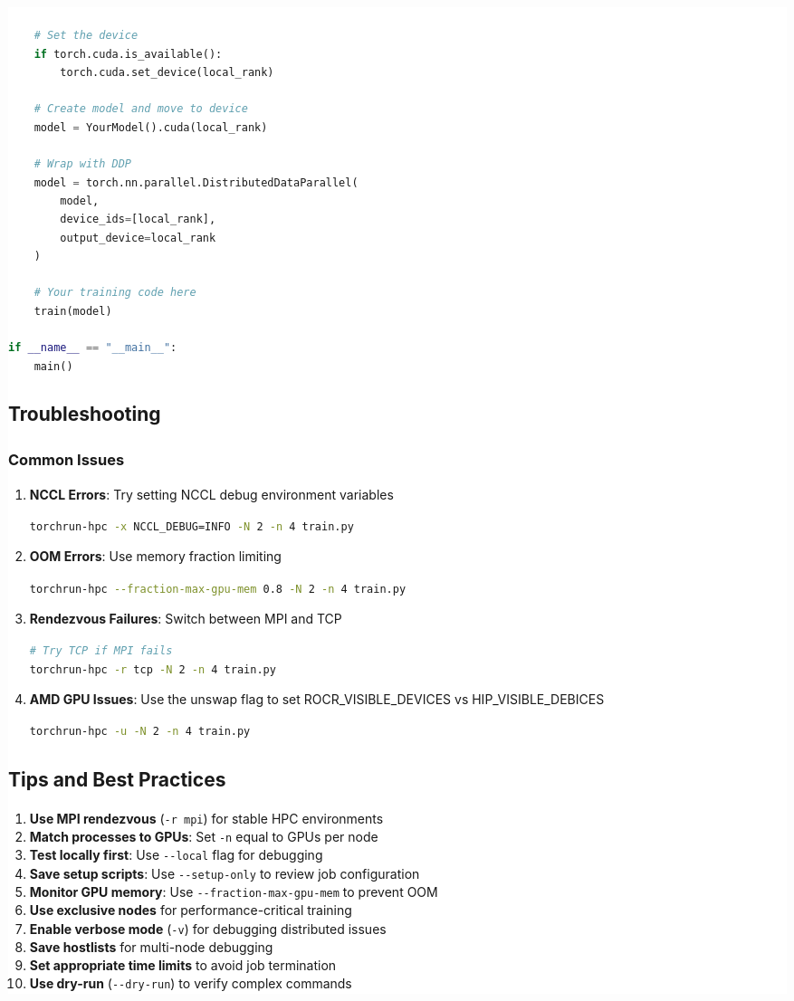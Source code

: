 ```python

    # Set the device
    if torch.cuda.is_available():
        torch.cuda.set_device(local_rank)

    # Create model and move to device
    model = YourModel().cuda(local_rank)

    # Wrap with DDP
    model = torch.nn.parallel.DistributedDataParallel(
        model,
        device_ids=[local_rank],
        output_device=local_rank
    )

    # Your training code here
    train(model)

if __name__ == "__main__":
    main()
```

## Troubleshooting

### Common Issues

1. **NCCL Errors**: Try setting NCCL debug environment variables
   ```bash
   torchrun-hpc -x NCCL_DEBUG=INFO -N 2 -n 4 train.py
   ```

2. **OOM Errors**: Use memory fraction limiting
   ```bash
   torchrun-hpc --fraction-max-gpu-mem 0.8 -N 2 -n 4 train.py
   ```

3. **Rendezvous Failures**: Switch between MPI and TCP
   ```bash
   # Try TCP if MPI fails
   torchrun-hpc -r tcp -N 2 -n 4 train.py
   ```

4. **AMD GPU Issues**: Use the unswap flag to set ROCR_VISIBLE_DEVICES
   vs HIP_VISIBLE_DEBICES
   ```bash
   torchrun-hpc -u -N 2 -n 4 train.py
   ```

## Tips and Best Practices

1. **Use MPI rendezvous** (`-r mpi`) for stable HPC environments
2. **Match processes to GPUs**: Set `-n` equal to GPUs per node
3. **Test locally first**: Use `--local` flag for debugging
4. **Save setup scripts**: Use `--setup-only` to review job configuration
5. **Monitor GPU memory**: Use `--fraction-max-gpu-mem` to prevent OOM
6. **Use exclusive nodes** for performance-critical training
7. **Enable verbose mode** (`-v`) for debugging distributed issues
8. **Save hostlists** for multi-node debugging
9. **Set appropriate time limits** to avoid job termination
10. **Use dry-run** (`--dry-run`) to verify complex commands
